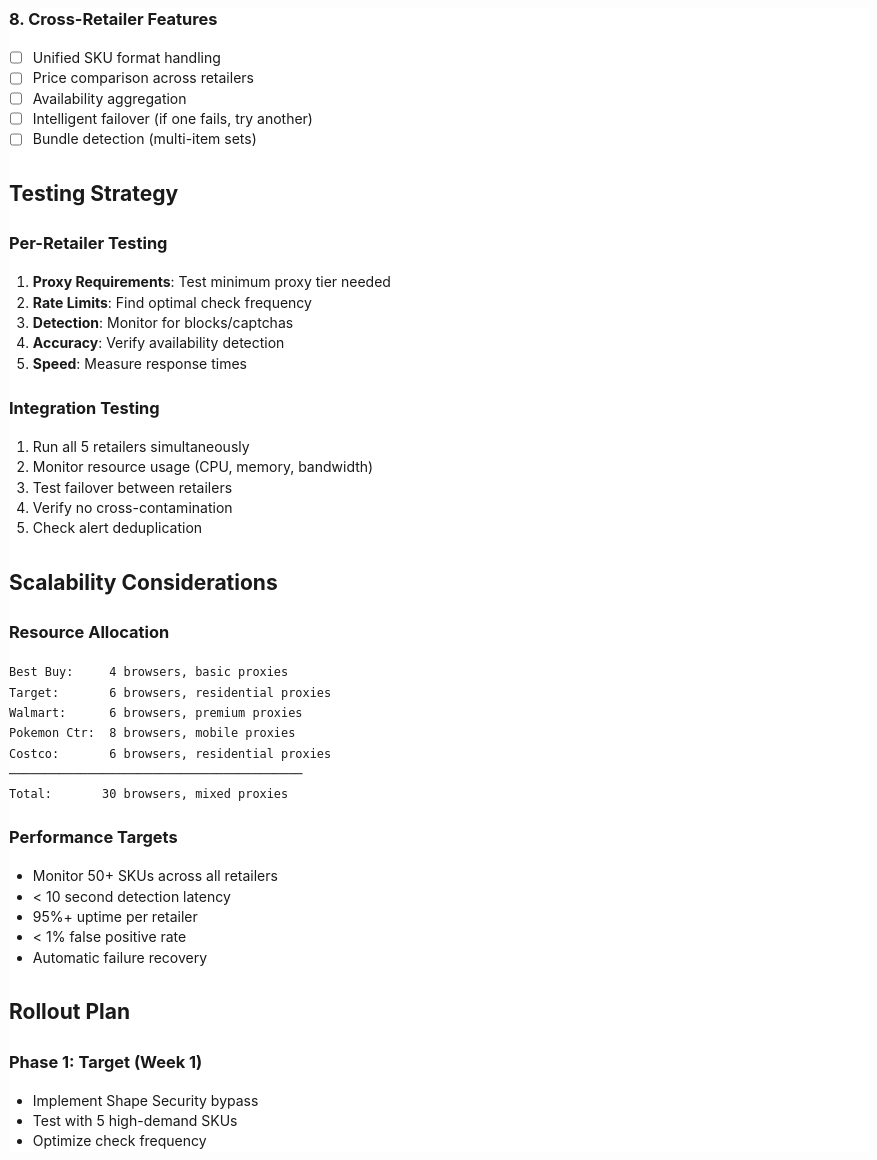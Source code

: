 ### 8. Cross-Retailer Features
- [ ] Unified SKU format handling
- [ ] Price comparison across retailers
- [ ] Availability aggregation
- [ ] Intelligent failover (if one fails, try another)
- [ ] Bundle detection (multi-item sets)

## Testing Strategy

### Per-Retailer Testing
1. **Proxy Requirements**: Test minimum proxy tier needed
2. **Rate Limits**: Find optimal check frequency
3. **Detection**: Monitor for blocks/captchas
4. **Accuracy**: Verify availability detection
5. **Speed**: Measure response times

### Integration Testing
1. Run all 5 retailers simultaneously
2. Monitor resource usage (CPU, memory, bandwidth)
3. Test failover between retailers
4. Verify no cross-contamination
5. Check alert deduplication

## Scalability Considerations

### Resource Allocation
```
Best Buy:     4 browsers, basic proxies
Target:       6 browsers, residential proxies  
Walmart:      6 browsers, premium proxies
Pokemon Ctr:  8 browsers, mobile proxies
Costco:       6 browsers, residential proxies
─────────────────────────────────────────
Total:       30 browsers, mixed proxies
```

### Performance Targets
- Monitor 50+ SKUs across all retailers
- < 10 second detection latency
- 95%+ uptime per retailer
- < 1% false positive rate
- Automatic failure recovery

## Rollout Plan

### Phase 1: Target (Week 1)
- Implement Shape Security bypass
- Test with 5 high-demand SKUs
- Optimize check frequency
